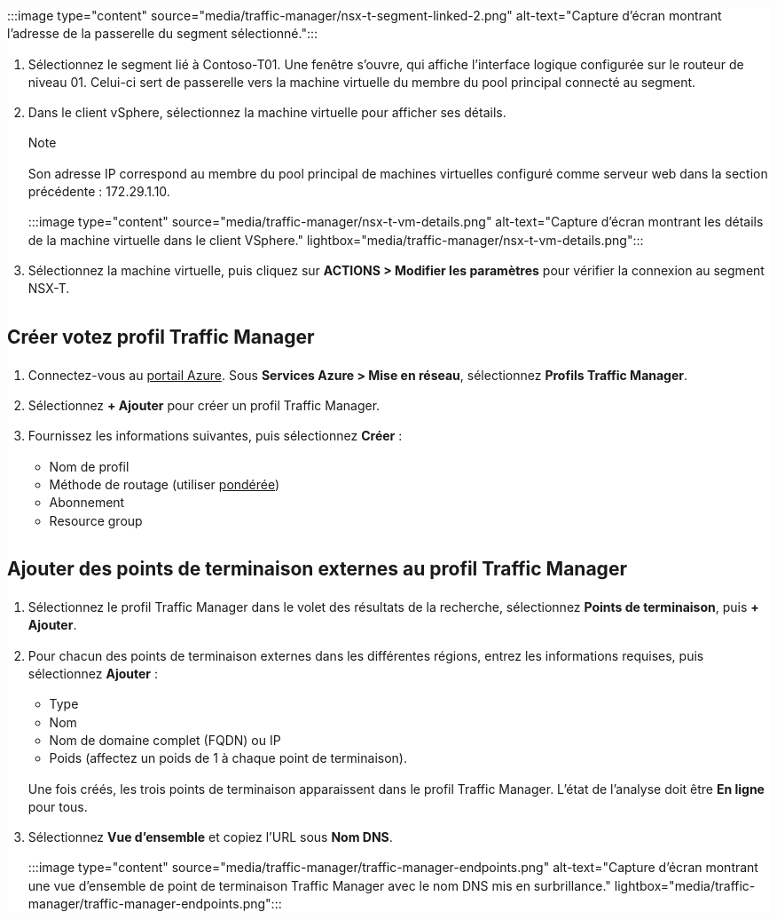    :::image type="content" source="media/traffic-manager/nsx-t-segment-linked-2.png" alt-text="Capture d’écran montrant l’adresse de la passerelle du segment sélectionné.":::    

1. Sélectionnez le segment lié à Contoso-T01. Une fenêtre s’ouvre, qui affiche l’interface logique configurée sur le routeur de niveau 01. Celui-ci sert de passerelle vers la machine virtuelle du membre du pool principal connecté au segment.

1. Dans le client vSphere, sélectionnez la machine virtuelle pour afficher ses détails. 

   >[!NOTE]
   >Son adresse IP correspond au membre du pool principal de machines virtuelles configuré comme serveur web dans la section précédente : 172.29.1.10.

   :::image type="content" source="media/traffic-manager/nsx-t-vm-details.png" alt-text="Capture d’écran montrant les détails de la machine virtuelle dans le client VSphere." lightbox="media/traffic-manager/nsx-t-vm-details.png":::    

4. Sélectionnez la machine virtuelle, puis cliquez sur **ACTIONS > Modifier les paramètres** pour vérifier la connexion au segment NSX-T.

## <a name="create-your-traffic-manager-profile"></a>Créer votez profil Traffic Manager

1. Connectez-vous au [portail Azure](https://rc.portal.azure.com/#home). Sous **Services Azure > Mise en réseau**, sélectionnez **Profils Traffic Manager**.

2. Sélectionnez **+ Ajouter** pour créer un profil Traffic Manager.
 
3. Fournissez les informations suivantes, puis sélectionnez **Créer** :

   - Nom de profil
   - Méthode de routage (utiliser [pondérée](../traffic-manager/traffic-manager-routing-methods.md))
   - Abonnement
   - Resource group

## <a name="add-external-endpoints-into-the-traffic-manager-profile"></a>Ajouter des points de terminaison externes au profil Traffic Manager

1. Sélectionnez le profil Traffic Manager dans le volet des résultats de la recherche, sélectionnez **Points de terminaison**, puis **+ Ajouter**.

1. Pour chacun des points de terminaison externes dans les différentes régions, entrez les informations requises, puis sélectionnez **Ajouter** : 
   - Type
   - Nom
   - Nom de domaine complet (FQDN) ou IP
   - Poids (affectez un poids de 1 à chaque point de terminaison). 

   Une fois créés, les trois points de terminaison apparaissent dans le profil Traffic Manager. L’état de l’analyse doit être **En ligne** pour tous.

3. Sélectionnez **Vue d’ensemble** et copiez l’URL sous **Nom DNS**.

   :::image type="content" source="media/traffic-manager/traffic-manager-endpoints.png" alt-text="Capture d’écran montrant une vue d’ensemble de point de terminaison Traffic Manager avec le nom DNS mis en surbrillance." lightbox="media/traffic-manager/traffic-manager-endpoints.png"::: 
